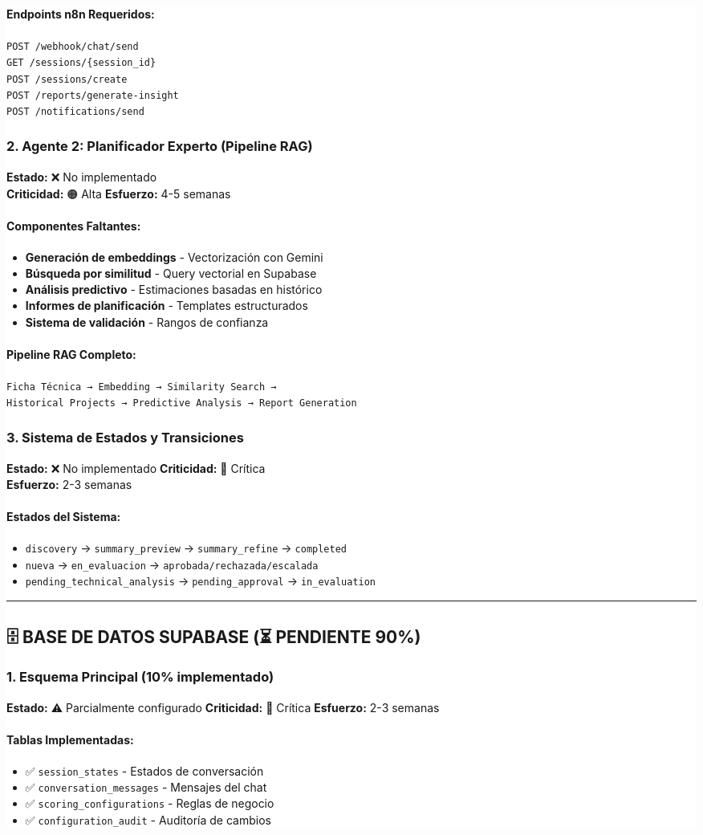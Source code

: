 #### Endpoints n8n Requeridos:
```
POST /webhook/chat/send
GET /sessions/{session_id}
POST /sessions/create
POST /reports/generate-insight
POST /notifications/send
```

### 2. Agente 2: Planificador Experto (Pipeline RAG)
**Estado:** ❌ No implementado  
**Criticidad:** 🟠 Alta
**Esfuerzo:** 4-5 semanas

#### Componentes Faltantes:
- **Generación de embeddings** - Vectorización con Gemini
- **Búsqueda por similitud** - Query vectorial en Supabase
- **Análisis predictivo** - Estimaciones basadas en histórico
- **Informes de planificación** - Templates estructurados
- **Sistema de validación** - Rangos de confianza

#### Pipeline RAG Completo:
```
Ficha Técnica → Embedding → Similarity Search → 
Historical Projects → Predictive Analysis → Report Generation
```

### 3. Sistema de Estados y Transiciones
**Estado:** ❌ No implementado
**Criticidad:** 🔴 Crítica  
**Esfuerzo:** 2-3 semanas

#### Estados del Sistema:
- `discovery` → `summary_preview` → `summary_refine` → `completed`
- `nueva` → `en_evaluacion` → `aprobada/rechazada/escalada`
- `pending_technical_analysis` → `pending_approval` → `in_evaluation`

---

## 🗄️ BASE DE DATOS SUPABASE (⏳ PENDIENTE 90%)

### 1. Esquema Principal (10% implementado)
**Estado:** ⚠️ Parcialmente configurado
**Criticidad:** 🔴 Crítica
**Esfuerzo:** 2-3 semanas

#### Tablas Implementadas:
- ✅ `session_states` - Estados de conversación
- ✅ `conversation_messages` - Mensajes del chat
- ✅ `scoring_configurations` - Reglas de negocio
- ✅ `configuration_audit` - Auditoría de cambios
